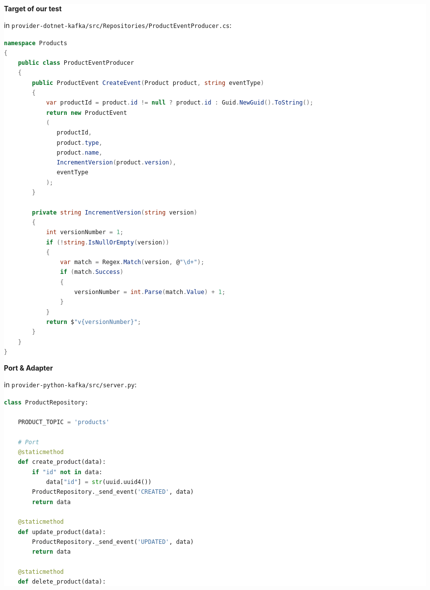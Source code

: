 
__Target of our test__

in `provider-dotnet-kafka/src/Repositories/ProductEventProducer.cs`:

```csharp
namespace Products
{
    public class ProductEventProducer
    {
        public ProductEvent CreateEvent(Product product, string eventType)
        {
            var productId = product.id != null ? product.id : Guid.NewGuid().ToString();
            return new ProductEvent
            (
               productId,
               product.type,
               product.name,
               IncrementVersion(product.version),
               eventType
            );
        }

        private string IncrementVersion(string version)
        {
            int versionNumber = 1;
            if (!string.IsNullOrEmpty(version))
            {
                var match = Regex.Match(version, @"\d+");
                if (match.Success)
                {
                    versionNumber = int.Parse(match.Value) + 1;
                }
            }
            return $"v{versionNumber}";
        }
    }
}
```

</TabItem>

<TabItem value="python">

__Port & Adapter__

in `provider-python-kafka/src/server.py`:

```python
class ProductRepository:

    PRODUCT_TOPIC = 'products'

    # Port
    @staticmethod
    def create_product(data):
        if "id" not in data:
            data["id"] = str(uuid.uuid4())
        ProductRepository._send_event('CREATED', data)
        return data

    @staticmethod
    def update_product(data):
        ProductRepository._send_event('UPDATED', data)
        return data

    @staticmethod
    def delete_product(data):
```